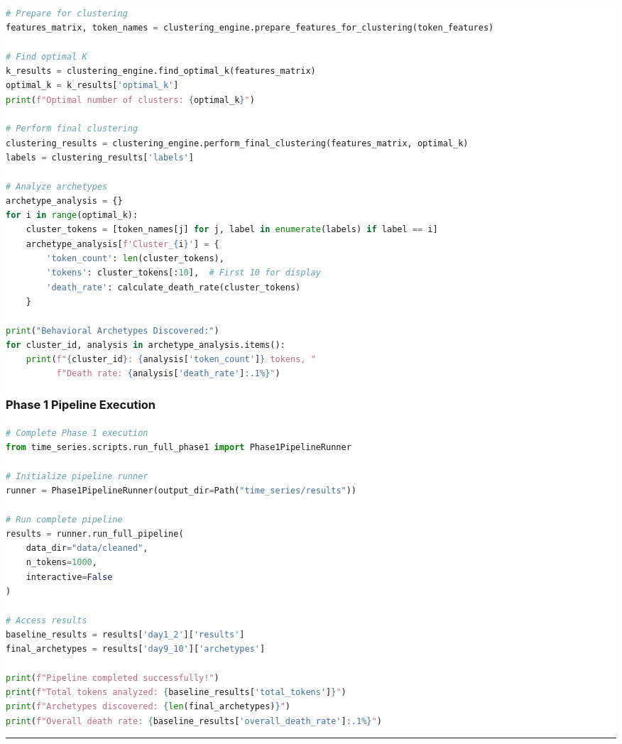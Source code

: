 ```python
# Prepare for clustering
features_matrix, token_names = clustering_engine.prepare_features_for_clustering(token_features)

# Find optimal K
k_results = clustering_engine.find_optimal_k(features_matrix)
optimal_k = k_results['optimal_k']
print(f"Optimal number of clusters: {optimal_k}")

# Perform final clustering
clustering_results = clustering_engine.perform_final_clustering(features_matrix, optimal_k)
labels = clustering_results['labels']

# Analyze archetypes
archetype_analysis = {}
for i in range(optimal_k):
    cluster_tokens = [token_names[j] for j, label in enumerate(labels) if label == i]
    archetype_analysis[f'Cluster_{i}'] = {
        'token_count': len(cluster_tokens),
        'tokens': cluster_tokens[:10],  # First 10 for display
        'death_rate': calculate_death_rate(cluster_tokens)
    }

print("Behavioral Archetypes Discovered:")
for cluster_id, analysis in archetype_analysis.items():
    print(f"{cluster_id}: {analysis['token_count']} tokens, "
          f"Death rate: {analysis['death_rate']:.1%}")
```

### **Phase 1 Pipeline Execution**

```python
# Complete Phase 1 execution
from time_series.scripts.run_full_phase1 import Phase1PipelineRunner

# Initialize pipeline runner
runner = Phase1PipelineRunner(output_dir=Path("time_series/results"))

# Run complete pipeline
results = runner.run_full_pipeline(
    data_dir="data/cleaned",
    n_tokens=1000,
    interactive=False
)

# Access results
baseline_results = results['day1_2']['results']
final_archetypes = results['day9_10']['archetypes']

print(f"Pipeline completed successfully!")
print(f"Total tokens analyzed: {baseline_results['total_tokens']}")
print(f"Archetypes discovered: {len(final_archetypes)}")
print(f"Overall death rate: {baseline_results['overall_death_rate']:.1%}")
```

---